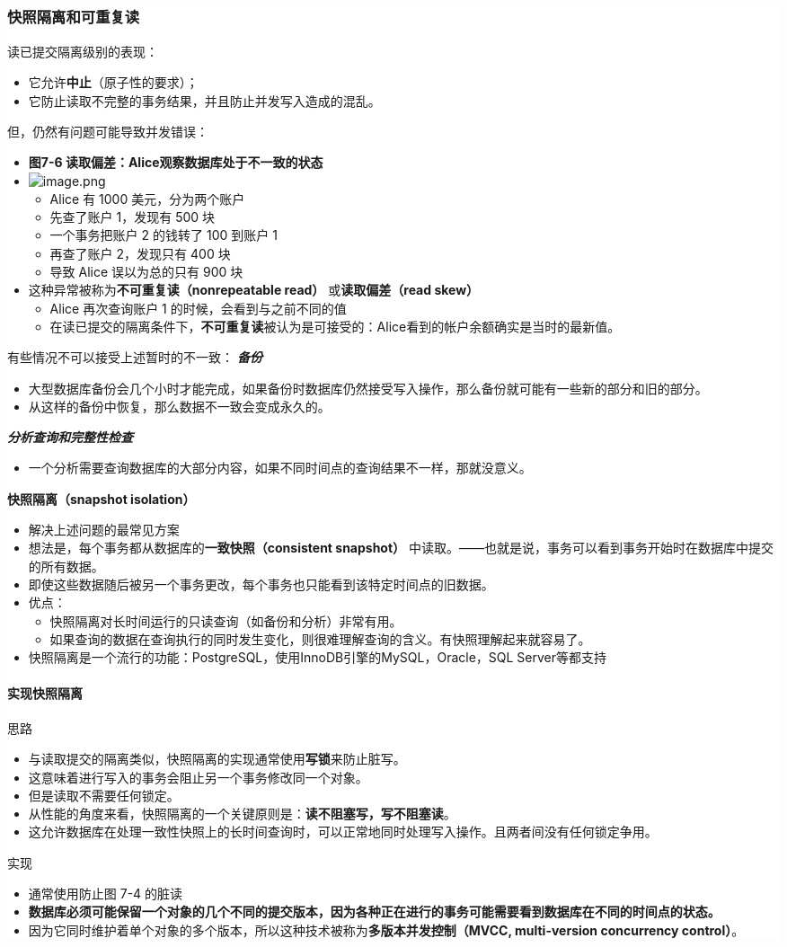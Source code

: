 ### 快照隔离和可重复读

读已提交隔离级别的表现：

- 它允许**中止**（原子性的要求）；
- 它防止读取不完整的事务结果，并且防止并发写入造成的混乱。

但，仍然有问题可能导致并发错误：

- **图7-6 读取偏差：Alice观察数据库处于不一致的状态**
- ![image.png](https://picture-bed-1251805293.file.myqcloud.com/1635306474043-6e0a9c85-9099-4a49-9fab-b7b09a802be7.png)
  - Alice 有 1000 美元，分为两个账户
  - 先查了账户 1，发现有 500 块
  - 一个事务把账户 2 的钱转了 100 到账户 1
  - 再查了账户 2，发现只有 400 块
  - 导致 Alice 误以为总的只有 900 块
- 这种异常被称为**不可重复读（nonrepeatable read）** 或**读取偏差（read skew）**
  - Alice 再次查询账户 1 的时候，会看到与之前不同的值
  - 在读已提交的隔离条件下，**不可重复读**被认为是可接受的：Alice看到的帐户余额确实是当时的最新值。


有些情况不可以接受上述暂时的不一致：
_**备份**_

- 大型数据库备份会几个小时才能完成，如果备份时数据库仍然接受写入操作，那么备份就可能有一些新的部分和旧的部分。
- 从这样的备份中恢复，那么数据不一致会变成永久的。

_**分析查询和完整性检查**_

- 一个分析需要查询数据库的大部分内容，如果不同时间点的查询结果不一样，那就没意义。

**快照隔离（snapshot isolation）**

- 解决上述问题的最常见方案
- 想法是，每个事务都从数据库的**一致快照（consistent snapshot）** 中读取。——也就是说，事务可以看到事务开始时在数据库中提交的所有数据。
- 即使这些数据随后被另一个事务更改，每个事务也只能看到该特定时间点的旧数据。
- 优点：
  - 快照隔离对长时间运行的只读查询（如备份和分析）非常有用。
  - 如果查询的数据在查询执行的同时发生变化，则很难理解查询的含义。有快照理解起来就容易了。
- 快照隔离是一个流行的功能：PostgreSQL，使用InnoDB引擎的MySQL，Oracle，SQL Server等都支持

#### 实现快照隔离

思路

- 与读取提交的隔离类似，快照隔离的实现通常使用**写锁**来防止脏写。
- 这意味着进行写入的事务会阻止另一个事务修改同一个对象。
- 但是读取不需要任何锁定。
- 从性能的角度来看，快照隔离的一个关键原则是：**读不阻塞写，写不阻塞读**。
- 这允许数据库在处理一致性快照上的长时间查询时，可以正常地同时处理写入操作。且两者间没有任何锁定争用。

实现

- 通常使用防止图 7-4 的脏读
- **数据库必须可能保留一个对象的几个不同的提交版本，因为各种正在进行的事务可能需要看到数据库在不同的时间点的状态。**
- 因为它同时维护着单个对象的多个版本，所以这种技术被称为**多版本并发控制（MVCC, multi-version concurrency control）**。
